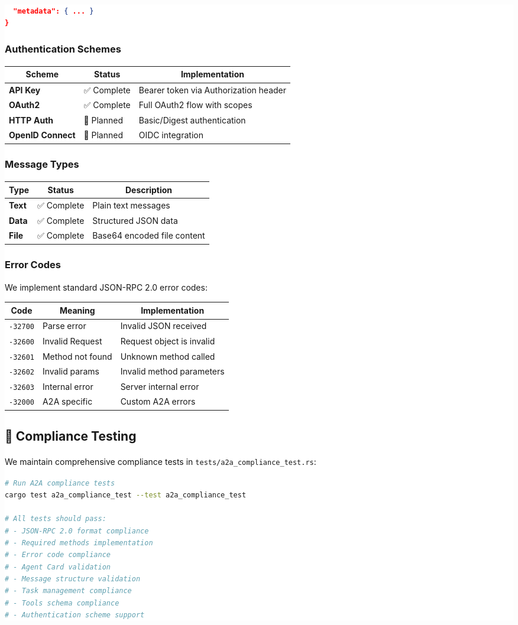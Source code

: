 ```json
  "metadata": { ... }
}
```

### Authentication Schemes

| Scheme | Status | Implementation |
|--------|--------|----------------|
| **API Key** | ✅ Complete | Bearer token via Authorization header |
| **OAuth2** | ✅ Complete | Full OAuth2 flow with scopes |
| **HTTP Auth** | 🔄 Planned | Basic/Digest authentication |
| **OpenID Connect** | 🔄 Planned | OIDC integration |

### Message Types

| Type | Status | Description |
|------|--------|-------------|
| **Text** | ✅ Complete | Plain text messages |
| **Data** | ✅ Complete | Structured JSON data |
| **File** | ✅ Complete | Base64 encoded file content |

### Error Codes

We implement standard JSON-RPC 2.0 error codes:

| Code | Meaning | Implementation |
|------|---------|----------------|
| `-32700` | Parse error | Invalid JSON received |
| `-32600` | Invalid Request | Request object is invalid |
| `-32601` | Method not found | Unknown method called |
| `-32602` | Invalid params | Invalid method parameters |
| `-32603` | Internal error | Server internal error |
| `-32000` | A2A specific | Custom A2A errors |

## 🧪 Compliance Testing

We maintain comprehensive compliance tests in `tests/a2a_compliance_test.rs`:

```bash
# Run A2A compliance tests
cargo test a2a_compliance_test --test a2a_compliance_test

# All tests should pass:
# - JSON-RPC 2.0 format compliance
# - Required methods implementation
# - Error code compliance  
# - Agent Card validation
# - Message structure validation
# - Task management compliance
# - Tools schema compliance
# - Authentication scheme support
```
